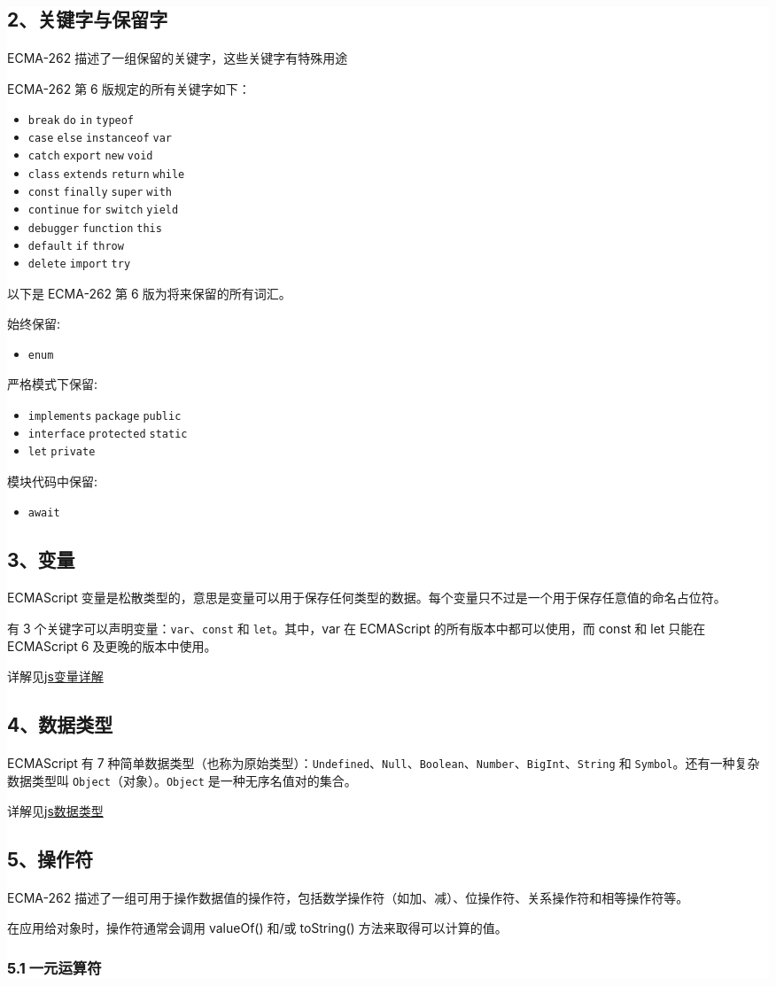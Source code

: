 ## 2、关键字与保留字

ECMA-262 描述了一组保留的关键字，这些关键字有特殊用途

ECMA-262 第 6 版规定的所有关键字如下：

- `break` `do` `in` `typeof` 
- `case` `else` `instanceof` `var` 
- `catch` `export` `new` `void` 
- `class` `extends` `return` `while` 
- `const` `finally` `super` `with` 
- `continue` `for` `switch` `yield` 
- `debugger` `function` `this` 
- `default` `if` `throw` 
- `delete` `import` `try`

以下是 ECMA-262 第 6 版为将来保留的所有词汇。

始终保留: 

- `enum` 

严格模式下保留: 

- `implements` `package` `public` 
- `interface` `protected` `static` 
- `let` `private` 

模块代码中保留: 

- `await` 

## 3、变量

ECMAScript 变量是松散类型的，意思是变量可以用于保存任何类型的数据。每个变量只不过是一个用于保存任意值的命名占位符。

有 3 个关键字可以声明变量：`var`、`const` 和 `let`。其中，var 在 ECMAScript 的所有版本中都可以使用，而 const 和 let 只能在 ECMAScript 6 及更晚的版本中使用。

详解见[js变量详解](2.1-js变量详解.md)

## 4、数据类型

ECMAScript 有 7 种简单数据类型（也称为原始类型）：`Undefined`、`Null`、`Boolean`、`Number`、`BigInt`、`String` 和 `Symbol`。还有一种复杂数据类型叫 `Object`（对象）。`Object` 是一种无序名值对的集合。

详解见[js数据类型](1.1-js数据类型.md)

## 5、操作符

ECMA-262 描述了一组可用于操作数据值的操作符，包括数学操作符（如加、减）、位操作符、关系操作符和相等操作符等。

在应用给对象时，操作符通常会调用 valueOf() 和/或 toString() 方法来取得可以计算的值。

### 5.1 一元运算符
